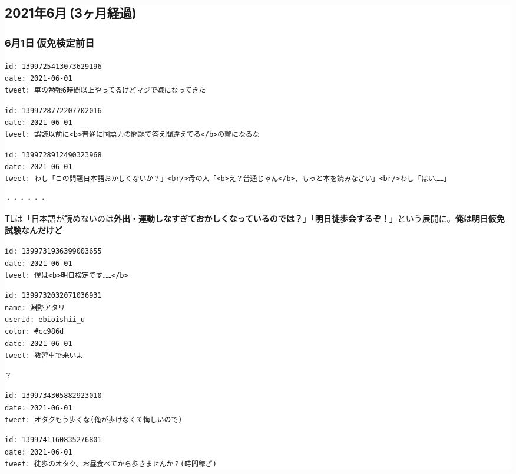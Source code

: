 

## 2021年6月 (3ヶ月経過)

### 6月1日 仮免検定前日

```twitter-archived
id: 1399725413073629196
date: 2021-06-01
tweet: 車の勉強6時間以上やってるけどマジで嫌になってきた
```

```twitter-archived
id: 1399728772207702016
date: 2021-06-01
tweet: 誤読以前に<b>普通に国語力の問題で答え間違えてる</b>の鬱になるな
```

```twitter-archived
id: 1399728912490323968
date: 2021-06-01
tweet: わし「この問題日本語おかしくないか？」<br/>母の人「<b>え？普通じゃん</b>、もっと本を読みなさい」<br/>わし「はい……」
```

```centering
・・・・・・
```

TLは「日本語が読めないのは**外出・運動しなすぎておかしくなっているのでは？**」「**明日徒歩会するぞ！**」という展開に。**俺は明日仮免試験なんだけど**

```twitter-archived
id: 1399731936399003655
date: 2021-06-01
tweet: 僕は<b>明日検定です……</b>
```

```twitter-archived
id: 1399732032071036931
name: 淵野アタリ
userid: ebioishii_u
color: #cc986d
date: 2021-06-01
tweet: 教習車で来いよ
```

```centering
？
```

```twitter-archived
id: 1399734305882923010
date: 2021-06-01
tweet: オタクもう歩くな(俺が歩けなくて悔しいので)
```

```twitter-archived
id: 1399741160835276801
date: 2021-06-01
tweet: 徒歩のオタク、お昼食べてから歩きませんか？(時間稼ぎ)
```
